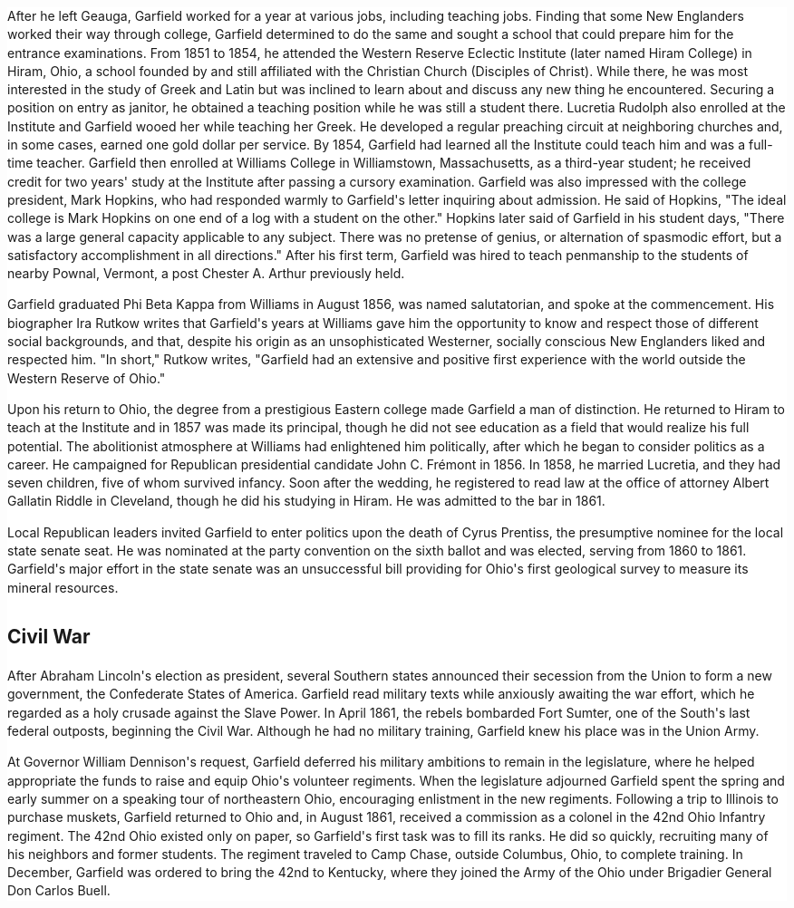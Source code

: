 After he left Geauga, Garfield worked for a year at various jobs, including teaching jobs. Finding that some New Englanders worked their way through college, Garfield determined to do the same and sought a school that could prepare him for the entrance examinations. From 1851 to 1854, he attended the Western Reserve Eclectic Institute (later named Hiram College) in Hiram, Ohio, a school founded by and still affiliated with the Christian Church (Disciples of Christ). While there, he was most interested in the study of Greek and Latin but was inclined to learn about and discuss any new thing he encountered. Securing a position on entry as janitor, he obtained a teaching position while he was still a student there. Lucretia Rudolph also enrolled at the Institute and Garfield wooed her while teaching her Greek. He developed a regular preaching circuit at neighboring churches and, in some cases, earned one gold dollar per service. By 1854, Garfield had learned all the Institute could teach him and was a full-time teacher. Garfield then enrolled at Williams College in Williamstown, Massachusetts, as a third-year student; he received credit for two years' study at the Institute after passing a cursory examination. Garfield was also impressed with the college president, Mark Hopkins, who had responded warmly to Garfield's letter inquiring about admission. He said of Hopkins, "The ideal college is Mark Hopkins on one end of a log with a student on the other." Hopkins later said of Garfield in his student days, "There was a large general capacity applicable to any subject. There was no pretense of genius, or alternation of spasmodic effort, but a satisfactory accomplishment in all directions." After his first term, Garfield was hired to teach penmanship to the students of nearby Pownal, Vermont, a post Chester A. Arthur previously held.

Garfield graduated Phi Beta Kappa from Williams in August 1856, was named salutatorian, and spoke at the commencement. His biographer Ira Rutkow writes that Garfield's years at Williams gave him the opportunity to know and respect those of different social backgrounds, and that, despite his origin as an unsophisticated Westerner, socially conscious New Englanders liked and respected him. "In short," Rutkow writes, "Garfield had an extensive and positive first experience with the world outside the Western Reserve of Ohio."

Upon his return to Ohio, the degree from a prestigious Eastern college made Garfield a man of distinction. He returned to Hiram to teach at the Institute and in 1857 was made its principal, though he did not see education as a field that would realize his full potential. The abolitionist atmosphere at Williams had enlightened him politically, after which he began to consider politics as a career. He campaigned for Republican presidential candidate John C. Frémont in 1856\. In 1858, he married Lucretia, and they had seven children, five of whom survived infancy. Soon after the wedding, he registered to read law at the office of attorney Albert Gallatin Riddle in Cleveland, though he did his studying in Hiram. He was admitted to the bar in 1861\.

Local Republican leaders invited Garfield to enter politics upon the death of Cyrus Prentiss, the presumptive nominee for the local state senate seat. He was nominated at the party convention on the sixth ballot and was elected, serving from 1860 to 1861\. Garfield's major effort in the state senate was an unsuccessful bill providing for Ohio's first geological survey to measure its mineral resources.

Civil War
---------

After Abraham Lincoln's election as president, several Southern states announced their secession from the Union to form a new government, the Confederate States of America. Garfield read military texts while anxiously awaiting the war effort, which he regarded as a holy crusade against the Slave Power. In April 1861, the rebels bombarded Fort Sumter, one of the South's last federal outposts, beginning the Civil War. Although he had no military training, Garfield knew his place was in the Union Army.

At Governor William Dennison's request, Garfield deferred his military ambitions to remain in the legislature, where he helped appropriate the funds to raise and equip Ohio's volunteer regiments. When the legislature adjourned Garfield spent the spring and early summer on a speaking tour of northeastern Ohio, encouraging enlistment in the new regiments. Following a trip to Illinois to purchase muskets, Garfield returned to Ohio and, in August 1861, received a commission as a colonel in the 42nd Ohio Infantry regiment. The 42nd Ohio existed only on paper, so Garfield's first task was to fill its ranks. He did so quickly, recruiting many of his neighbors and former students. The regiment traveled to Camp Chase, outside Columbus, Ohio, to complete training. In December, Garfield was ordered to bring the 42nd to Kentucky, where they joined the Army of the Ohio under Brigadier General Don Carlos Buell.
